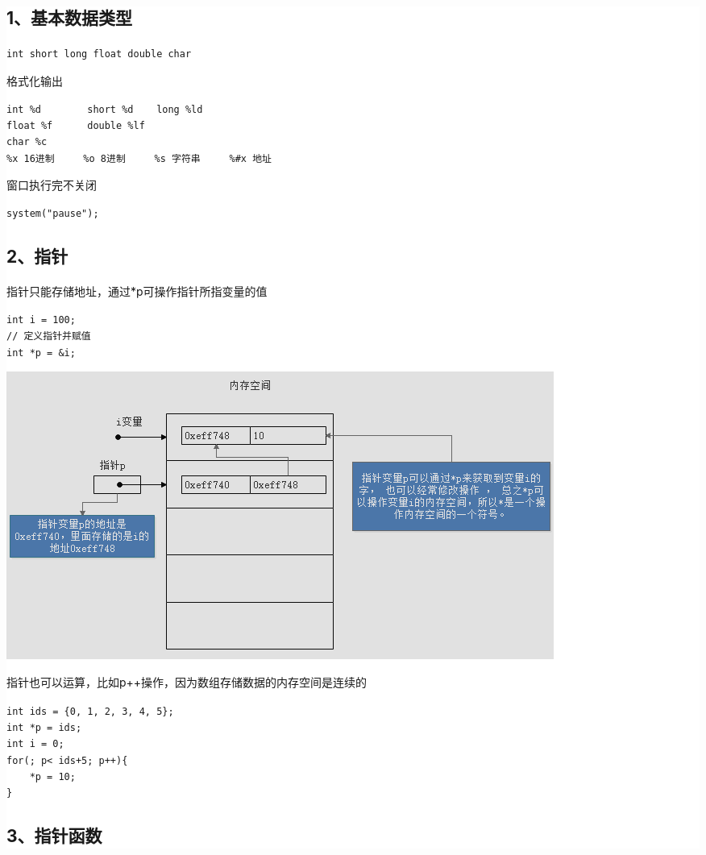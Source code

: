 ## 1、基本数据类型

    int short long float double char

格式化输出

    int %d        short %d    long %ld
    float %f      double %lf
    char %c 
    %x 16进制     %o 8进制     %s 字符串     %#x 地址

窗口执行完不关闭

    system("pause");

## 2、指针

指针只能存储地址，通过*p可操作指针所指变量的值

    int i = 100;    
    // 定义指针并赋值
    int *p = &i;

![指针图片](zhizhen.png)    

指针也可以运算，比如p++操作，因为数组存储数据的内存空间是连续的 

    int ids = {0, 1, 2, 3, 4, 5};
    int *p = ids;
    int i = 0;
    for(; p< ids+5; p++){
        *p = 10;
    }

## 3、指针函数

